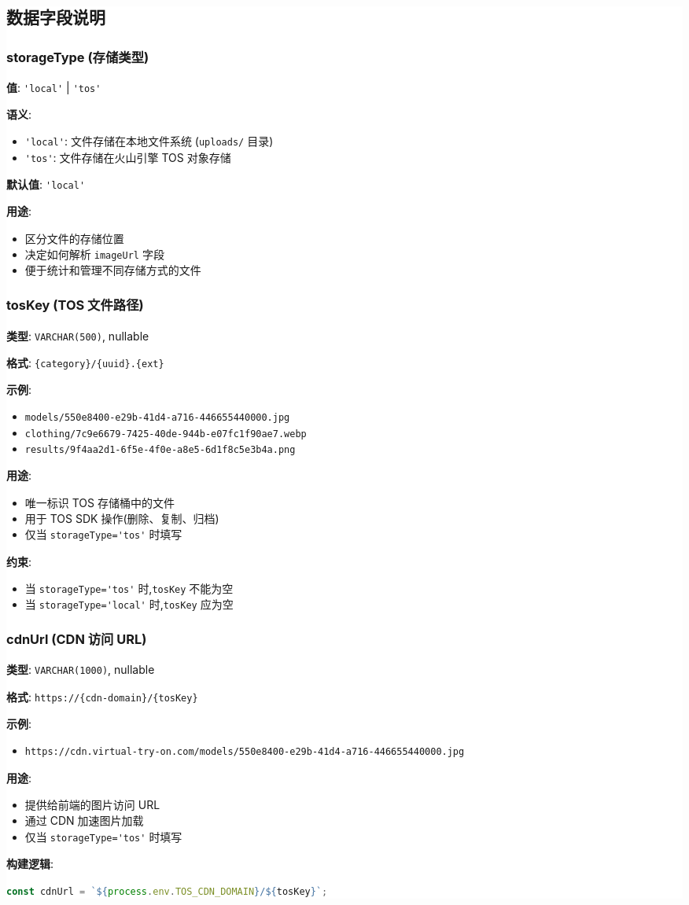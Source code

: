 
## 数据字段说明

### storageType (存储类型)

**值**: `'local'` | `'tos'`

**语义**:
- `'local'`: 文件存储在本地文件系统 (`uploads/` 目录)
- `'tos'`: 文件存储在火山引擎 TOS 对象存储

**默认值**: `'local'`

**用途**:
- 区分文件的存储位置
- 决定如何解析 `imageUrl` 字段
- 便于统计和管理不同存储方式的文件

### tosKey (TOS 文件路径)

**类型**: `VARCHAR(500)`, nullable

**格式**: `{category}/{uuid}.{ext}`

**示例**:
- `models/550e8400-e29b-41d4-a716-446655440000.jpg`
- `clothing/7c9e6679-7425-40de-944b-e07fc1f90ae7.webp`
- `results/9f4aa2d1-6f5e-4f0e-a8e5-6d1f8c5e3b4a.png`

**用途**:
- 唯一标识 TOS 存储桶中的文件
- 用于 TOS SDK 操作(删除、复制、归档)
- 仅当 `storageType='tos'` 时填写

**约束**:
- 当 `storageType='tos'` 时,`tosKey` 不能为空
- 当 `storageType='local'` 时,`tosKey` 应为空

### cdnUrl (CDN 访问 URL)

**类型**: `VARCHAR(1000)`, nullable

**格式**: `https://{cdn-domain}/{tosKey}`

**示例**:
- `https://cdn.virtual-try-on.com/models/550e8400-e29b-41d4-a716-446655440000.jpg`

**用途**:
- 提供给前端的图片访问 URL
- 通过 CDN 加速图片加载
- 仅当 `storageType='tos'` 时填写

**构建逻辑**:
```typescript
const cdnUrl = `${process.env.TOS_CDN_DOMAIN}/${tosKey}`;
```

